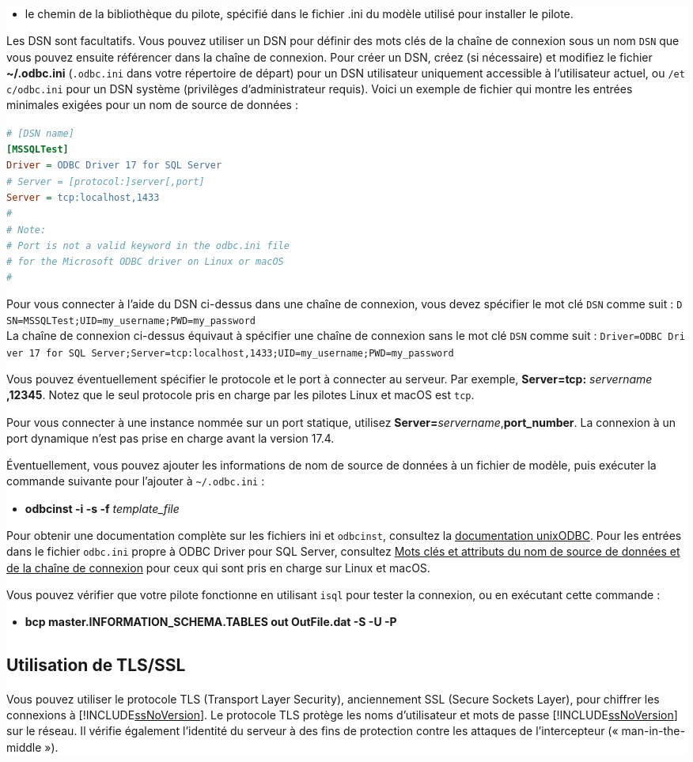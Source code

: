 - le chemin de la bibliothèque du pilote, spécifié dans le fichier .ini du modèle utilisé pour installer le pilote.  

Les DSN sont facultatifs. Vous pouvez utiliser un DSN pour définir des mots clés de la chaîne de connexion sous un nom `DSN` que vous pouvez ensuite référencer dans la chaîne de connexion. Pour créer un DSN, créez (si nécessaire) et modifiez le fichier **~/.odbc.ini** (`.odbc.ini` dans votre répertoire de départ) pour un DSN utilisateur uniquement accessible à l’utilisateur actuel, ou `/etc/odbc.ini` pour un DSN système (privilèges d’administrateur requis). Voici un exemple de fichier qui montre les entrées minimales exigées pour un nom de source de données :  

```ini
# [DSN name]
[MSSQLTest]  
Driver = ODBC Driver 17 for SQL Server  
# Server = [protocol:]server[,port]  
Server = tcp:localhost,1433
#
# Note:  
# Port is not a valid keyword in the odbc.ini file  
# for the Microsoft ODBC driver on Linux or macOS
#  
```  

Pour vous connecter à l’aide du DSN ci-dessus dans une chaîne de connexion, vous devez spécifier le mot clé `DSN` comme suit : `DSN=MSSQLTest;UID=my_username;PWD=my_password`  
La chaîne de connexion ci-dessus équivaut à spécifier une chaîne de connexion sans le mot clé `DSN` comme suit : `Driver=ODBC Driver 17 for SQL Server;Server=tcp:localhost,1433;UID=my_username;PWD=my_password`

Vous pouvez éventuellement spécifier le protocole et le port à connecter au serveur. Par exemple, **Server=tcp:** _servername_ **,12345**. Notez que le seul protocole pris en charge par les pilotes Linux et macOS est `tcp`.

Pour vous connecter à une instance nommée sur un port statique, utilisez <b>Server=</b>*servername*,**port_number**. La connexion à un port dynamique n’est pas prise en charge avant la version 17.4.

Éventuellement, vous pouvez ajouter les informations de nom de source de données à un fichier de modèle, puis exécuter la commande suivante pour l’ajouter à `~/.odbc.ini` :
 - **odbcinst -i -s -f** _template_file_  

Pour obtenir une documentation complète sur les fichiers ini et `odbcinst`, consultez la [documentation unixODBC](http://www.unixodbc.org/odbcinst.html). Pour les entrées dans le fichier `odbc.ini` propre à ODBC Driver pour SQL Server, consultez [Mots clés et attributs du nom de source de données et de la chaîne de connexion](../dsn-connection-string-attribute.md) pour ceux qui sont pris en charge sur Linux et macOS.

Vous pouvez vérifier que votre pilote fonctionne en utilisant `isql` pour tester la connexion, ou en exécutant cette commande :
 - **bcp master.INFORMATION_SCHEMA.TABLES out OutFile.dat -S <server> -U <name> -P <password>**  

## <a name="using-tlsssl"></a>Utilisation de TLS/SSL  

Vous pouvez utiliser le protocole TLS (Transport Layer Security), anciennement SSL (Secure Sockets Layer), pour chiffrer les connexions à [!INCLUDE[ssNoVersion](../../../includes/ssnoversion-md.md)]. Le protocole TLS protège les noms d’utilisateur et mots de passe [!INCLUDE[ssNoVersion](../../../includes/ssnoversion-md.md)] sur le réseau. Il vérifie également l’identité du serveur à des fins de protection contre les attaques de l’intercepteur (« man-in-the-middle »).  
